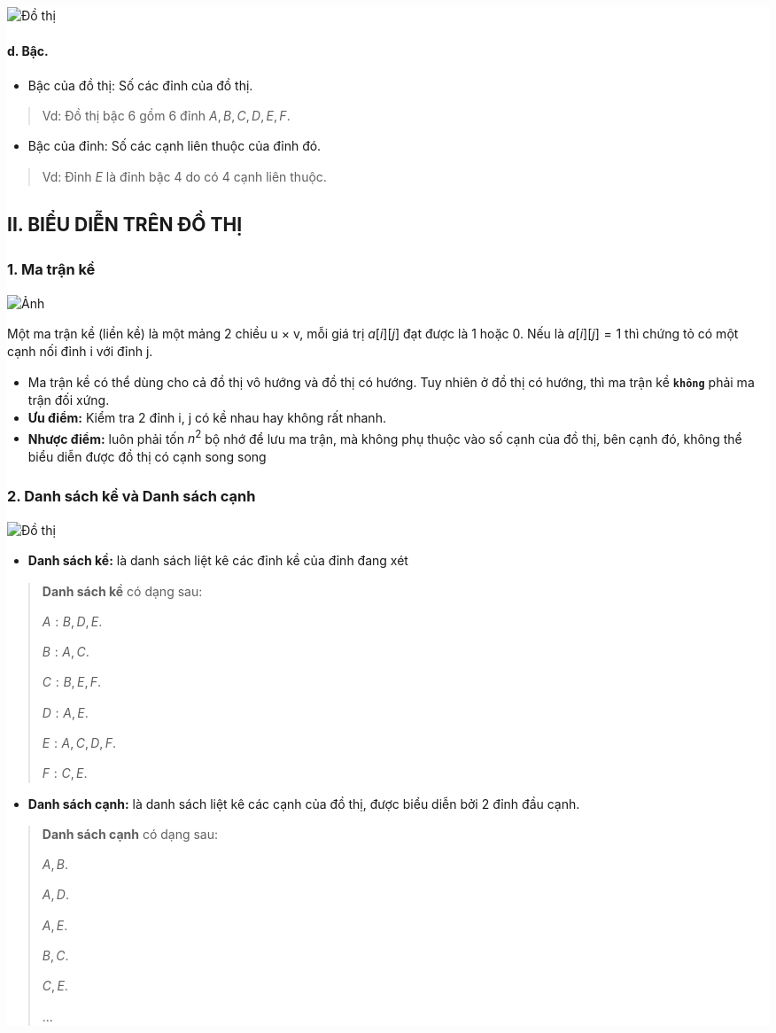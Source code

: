 ![Đồ thị](https://external-preview.redd.it/7uBn5pl2k36biBLJR5HS8eCzCUA_9aSU63sG4u2aBgE.jpg?auto=webp&s=c75dd2972fd4f8049b1b0756d6d9a9b563f42ecb)

#### d. Bậc.
- Bậc của đồ thị: Số các đỉnh của đồ thị.
>Vd: Đồ thị bậc 6 gồm 6 đỉnh $A, B, C, D, E, F$.
- Bậc của đỉnh: Số các cạnh liên thuộc của đỉnh đó.
>Vd: Đỉnh $E$ là đỉnh bậc 4 do có 4 cạnh liên thuộc.
## **II. BIỂU DIỄN TRÊN ĐỒ THỊ**
### **1. Ma trận kề**
![Ảnh](https://th.bing.com/th/id/R.be88c280b38d1693a6dadcaf92fc21b4?rik=dD%2fir%2bd%2fAoDhdQ&pid=ImgRaw&r=0)

Một ma trận kề (liền kề) là một mảng 2 chiều u $\times$ v, mỗi giá trị $a[i][j]$ đạt được là 1 hoặc 0. Nếu là $a[i][j] = 1$ thì chứng tỏ có một cạnh nối đỉnh i với đỉnh j.
- Ma trận kề có thể dùng cho cả đồ thị vô hướng và đồ thị có hướng. Tuy nhiên ở đồ thị có hướng, thì ma trận kề **`không`** phải ma trận đối xứng.
- **Ưu điểm:** Kiểm tra 2 đỉnh i, j có kề nhau hay không rất nhanh.
- **Nhược điểm:** luôn phải tốn $n^2$ bộ nhớ để lưu ma trận, mà không phụ thuộc vào số cạnh của đồ thị, bên cạnh đó, không thể biểu diễn được đồ thị có cạnh song song
 ### **2. Danh sách kề và Danh sách cạnh**
![Đồ thị](https://external-preview.redd.it/7uBn5pl2k36biBLJR5HS8eCzCUA_9aSU63sG4u2aBgE.jpg?auto=webp&s=c75dd2972fd4f8049b1b0756d6d9a9b563f42ecb)

- **Danh sách kề:** là danh sách liệt kê các đỉnh kề của đỉnh đang xét
> **Danh sách kề** có dạng sau:
>
> $A: B, D, E.$
>
> $B: A, C.$
>
> $C: B, E, F.$
>
> $D: A, E.$
>
> $E: A, C, D, F.$
>
> $F: C, E.$

- **Danh sách cạnh:** là danh sách liệt kê các cạnh của đồ thị, được biểu diễn bởi 2 đỉnh đầu cạnh.
> **Danh sách cạnh** có dạng sau:
> 
> $A, B.$
>
> $A, D.$
>
> $A, E.$
>
> $B, C.$
>
> $C, E.$
> 
> $...$
